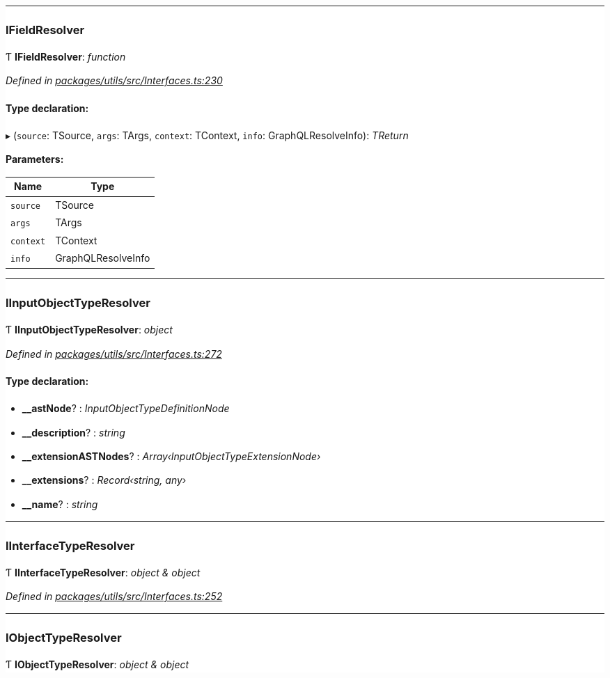 ___

###  IFieldResolver

Ƭ **IFieldResolver**: *function*

*Defined in [packages/utils/src/Interfaces.ts:230](https://github.com/ardatan/graphql-tools/blob/master/packages/utils/src/Interfaces.ts#L230)*

#### Type declaration:

▸ (`source`: TSource, `args`: TArgs, `context`: TContext, `info`: GraphQLResolveInfo): *TReturn*

**Parameters:**

Name | Type |
------ | ------ |
`source` | TSource |
`args` | TArgs |
`context` | TContext |
`info` | GraphQLResolveInfo |

___

###  IInputObjectTypeResolver

Ƭ **IInputObjectTypeResolver**: *object*

*Defined in [packages/utils/src/Interfaces.ts:272](https://github.com/ardatan/graphql-tools/blob/master/packages/utils/src/Interfaces.ts#L272)*

#### Type declaration:

* **__astNode**? : *InputObjectTypeDefinitionNode*

* **__description**? : *string*

* **__extensionASTNodes**? : *Array‹InputObjectTypeExtensionNode›*

* **__extensions**? : *Record‹string, any›*

* **__name**? : *string*

___

###  IInterfaceTypeResolver

Ƭ **IInterfaceTypeResolver**: *object & object*

*Defined in [packages/utils/src/Interfaces.ts:252](https://github.com/ardatan/graphql-tools/blob/master/packages/utils/src/Interfaces.ts#L252)*

___

###  IObjectTypeResolver

Ƭ **IObjectTypeResolver**: *object & object*
